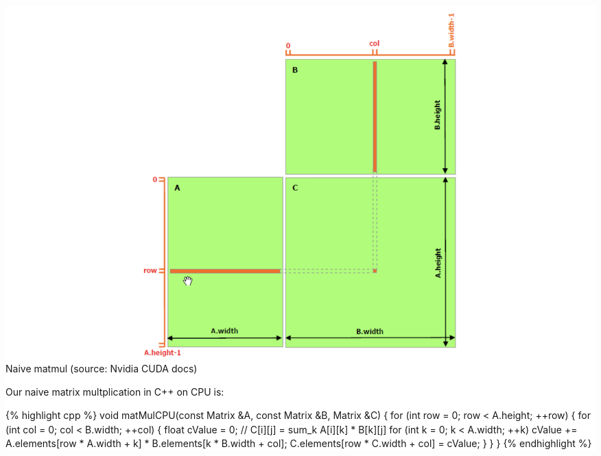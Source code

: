 <img src="/img/cuda_matmul_naive.png" style="display: block; margin: auto;  max-width: 55%;">
<figcaption>Naive matmul (source: Nvidia CUDA docs)</figcaption>
</figure>
</div>

Our naive matrix multplication in C++ on CPU is:

{% highlight cpp %}
void matMulCPU(const Matrix &A, const Matrix &B, Matrix &C) 
{
    for (int row = 0; row < A.height; ++row) 
    {
        for (int col = 0; col < B.width; ++col) 
        {
            float cValue = 0;
            // C[i][j] = sum_k A[i][k] * B[k][j]
            for (int k = 0; k < A.width; ++k) 
                cValue += A.elements[row * A.width + k] * B.elements[k * B.width + col];
            C.elements[row * C.width + col] = cValue;
        }
    }
}
{% endhighlight %}
